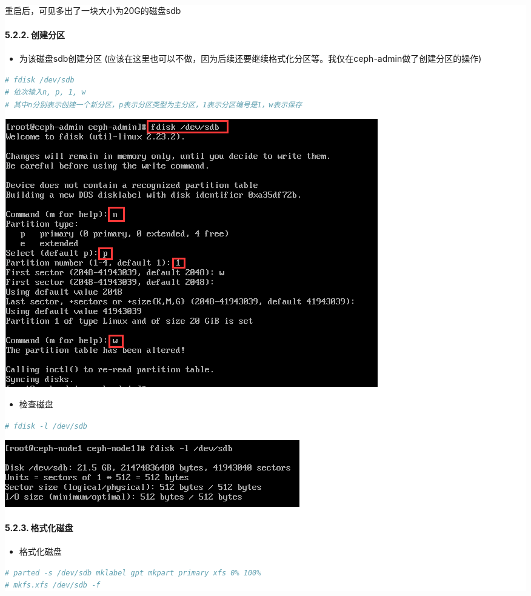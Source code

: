 重启后，可见多出了一块大小为20G的磁盘sdb

#### 5.2.2. 创建分区

- 为该磁盘sdb创建分区 (应该在这里也可以不做，因为后续还要继续格式化分区等。我仅在ceph-admin做了创建分区的操作)

```bash
# fdisk /dev/sdb 
# 依次输入n, p, 1, w
# 其中n分别表示创建一个新分区，p表示分区类型为主分区，1表示分区编号是1，w表示保存
```

![fig](img/2020-12-19-00-24-54.png)

- 检查磁盘

```bash
# fdisk -l /dev/sdb
```

![fig](img/2020-12-19-00-30-08.png)

#### 5.2.3. 格式化磁盘

- 格式化磁盘

```bash
# parted -s /dev/sdb mklabel gpt mkpart primary xfs 0% 100%
# mkfs.xfs /dev/sdb -f
```
